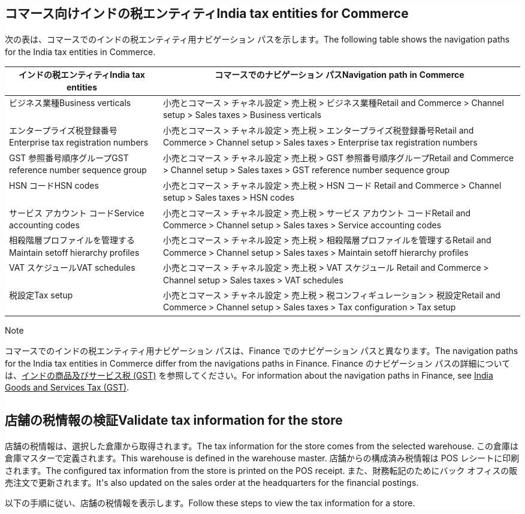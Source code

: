 ## <a name="india-tax-entities-for-commerce"></a><span data-ttu-id="c173f-113">コマース向けインドの税エンティティ</span><span class="sxs-lookup"><span data-stu-id="c173f-113">India tax entities for Commerce</span></span>

<span data-ttu-id="c173f-114">次の表は、コマースでのインドの税エンティティ用ナビゲーション パスを示します。</span><span class="sxs-lookup"><span data-stu-id="c173f-114">The following table shows the navigation paths for the India tax entities in Commerce.</span></span>

| <span data-ttu-id="c173f-115">インドの税エンティティ</span><span class="sxs-lookup"><span data-stu-id="c173f-115">India tax entities</span></span>                  | <span data-ttu-id="c173f-116">コマースでのナビゲーション パス</span><span class="sxs-lookup"><span data-stu-id="c173f-116">Navigation path in Commerce</span></span>                                                     |
|-------------------------------------|-------------------------------------------------------------------------------|
| <span data-ttu-id="c173f-117">ビジネス業種</span><span class="sxs-lookup"><span data-stu-id="c173f-117">Business verticals</span></span>                  | <span data-ttu-id="c173f-118">小売とコマース \> チャネル設定 \> 売上税 \> ビジネス業種</span><span class="sxs-lookup"><span data-stu-id="c173f-118">Retail and Commerce \> Channel setup \> Sales taxes \> Business verticals</span></span>                  |
| <span data-ttu-id="c173f-119">エンタープライズ税登録番号</span><span class="sxs-lookup"><span data-stu-id="c173f-119">Enterprise tax registration numbers</span></span> | <span data-ttu-id="c173f-120">小売とコマース \> チャネル設定 \> 売上税 \> エンタープライズ税登録番号</span><span class="sxs-lookup"><span data-stu-id="c173f-120">Retail and Commerce \> Channel setup \> Sales taxes \> Enterprise tax registration numbers</span></span> |
| <span data-ttu-id="c173f-121">GST 参照番号順序グループ</span><span class="sxs-lookup"><span data-stu-id="c173f-121">GST reference number sequence group</span></span> | <span data-ttu-id="c173f-122">小売とコマース \> チャネル設定 \> 売上税 \> GST 参照番号順序グループ</span><span class="sxs-lookup"><span data-stu-id="c173f-122">Retail and Commerce \> Channel setup \> Sales taxes \> GST reference number sequence group</span></span> |
| <span data-ttu-id="c173f-123">HSN コード</span><span class="sxs-lookup"><span data-stu-id="c173f-123">HSN codes</span></span>                           | <span data-ttu-id="c173f-124">小売とコマース \> チャネル設定 \> 売上税 \> HSN コード </span><span class="sxs-lookup"><span data-stu-id="c173f-124">Retail and Commerce \> Channel setup \> Sales taxes \> HSN codes</span></span>                           |
| <span data-ttu-id="c173f-125">サービス アカウント コード</span><span class="sxs-lookup"><span data-stu-id="c173f-125">Service accounting codes</span></span>            | <span data-ttu-id="c173f-126">小売とコマース \> チャネル設定 \> 売上税 \> サービス アカウント コード</span><span class="sxs-lookup"><span data-stu-id="c173f-126">Retail and Commerce \> Channel setup \> Sales taxes \> Service accounting codes</span></span>            |
| <span data-ttu-id="c173f-127">相殺階層プロファイルを管理する</span><span class="sxs-lookup"><span data-stu-id="c173f-127">Maintain setoff hierarchy profiles</span></span>  | <span data-ttu-id="c173f-128">小売とコマース \> チャネル設定 \> 売上税 \> 相殺階層プロファイルを管理する</span><span class="sxs-lookup"><span data-stu-id="c173f-128">Retail and Commerce \> Channel setup \> Sales taxes \> Maintain setoff hierarchy profiles</span></span>  |
| <span data-ttu-id="c173f-129">VAT スケジュール</span><span class="sxs-lookup"><span data-stu-id="c173f-129">VAT schedules</span></span>                       | <span data-ttu-id="c173f-130">小売とコマース \> チャネル設定 \> 売上税 \> VAT スケジュール </span><span class="sxs-lookup"><span data-stu-id="c173f-130">Retail and Commerce \> Channel setup \> Sales taxes \> VAT schedules</span></span>                       |
| <span data-ttu-id="c173f-131">税設定</span><span class="sxs-lookup"><span data-stu-id="c173f-131">Tax setup</span></span>                           | <span data-ttu-id="c173f-132">小売とコマース \> チャネル設定 \> 売上税 \> 税コンフィギュレーション \> 税設定</span><span class="sxs-lookup"><span data-stu-id="c173f-132">Retail and Commerce \> Channel setup \> Sales taxes \> Tax configuration \> Tax setup</span></span>      |

> [!NOTE]
> <span data-ttu-id="c173f-133">コマースでのインドの税エンティティ用ナビゲーション パスは、Finance でのナビゲーション パスと異なります。</span><span class="sxs-lookup"><span data-stu-id="c173f-133">The navigation paths for the India tax entities in Commerce differ from the navigations paths in Finance.</span></span> <span data-ttu-id="c173f-134">Finance のナビゲーション パスの詳細については、[インドの商品及びサービス税 (GST)](../../financials/localizations/apac-ind-gst.md) を参照してください。</span><span class="sxs-lookup"><span data-stu-id="c173f-134">For information about the navigation paths in Finance, see [India Goods and Services Tax (GST)](../../financials/localizations/apac-ind-gst.md).</span></span>

## <a name="validate-tax-information-for-the-store"></a><span data-ttu-id="c173f-135">店舗の税情報の検証</span><span class="sxs-lookup"><span data-stu-id="c173f-135">Validate tax information for the store</span></span>

<span data-ttu-id="c173f-136">店舗の税情報は、選択した倉庫から取得されます。</span><span class="sxs-lookup"><span data-stu-id="c173f-136">The tax information for the store comes from the selected warehouse.</span></span> <span data-ttu-id="c173f-137">この倉庫は倉庫マスターで定義されます。</span><span class="sxs-lookup"><span data-stu-id="c173f-137">This warehouse is defined in the warehouse master.</span></span> <span data-ttu-id="c173f-138">店舗からの構成済み税情報は POS レシートに印刷されます。</span><span class="sxs-lookup"><span data-stu-id="c173f-138">The configured tax information from the store is printed on the POS receipt.</span></span> <span data-ttu-id="c173f-139">また、財務転記のためにバック オフィスの販売注文で更新されます。</span><span class="sxs-lookup"><span data-stu-id="c173f-139">It's also updated on the sales order at the headquarters for the financial postings.</span></span>

<span data-ttu-id="c173f-140">以下の手順に従い、店舗の税情報を表示します。</span><span class="sxs-lookup"><span data-stu-id="c173f-140">Follow these steps to view the tax information for a store.</span></span>
